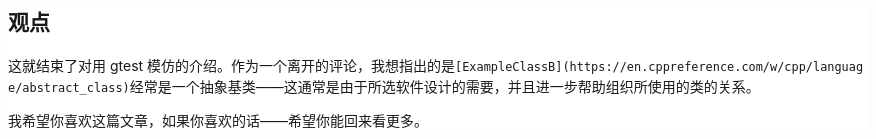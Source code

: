 
## 观点

这就结束了对用 gtest 模仿的介绍。作为一个离开的评论，我想指出的是`[ExampleClassB](https://en.cppreference.com/w/cpp/language/abstract_class)`经常是一个抽象基类——这通常是由于所选软件设计的需要，并且进一步帮助组织所使用的类的关系。

我希望你喜欢这篇文章，如果你喜欢的话——希望你能回来看更多。